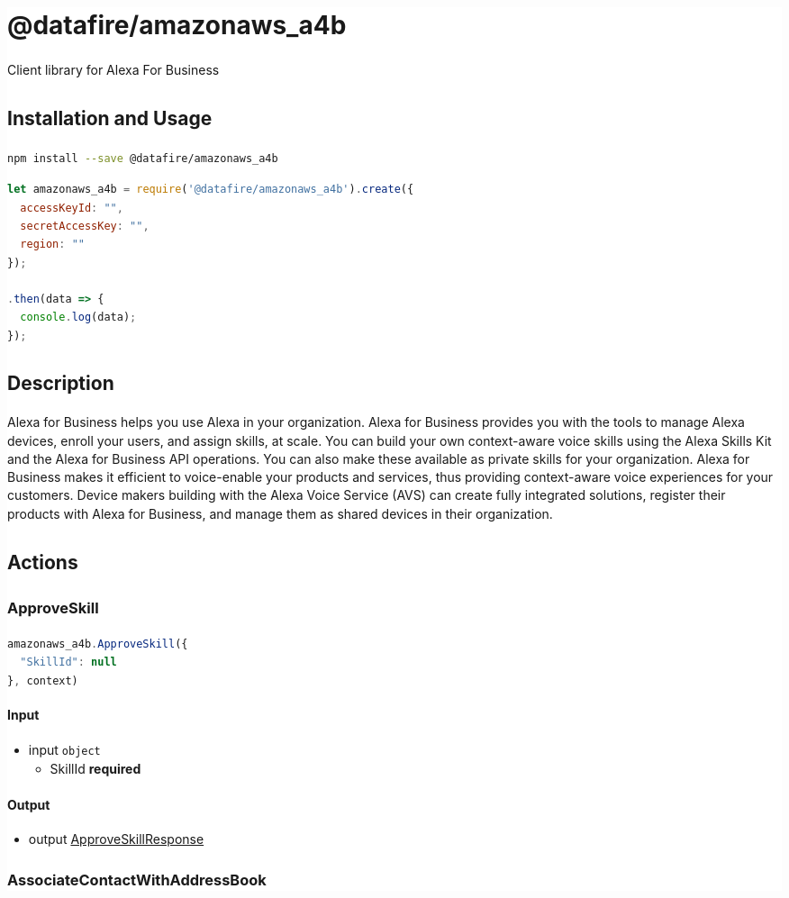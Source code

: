 # @datafire/amazonaws_a4b

Client library for Alexa For Business

## Installation and Usage
```bash
npm install --save @datafire/amazonaws_a4b
```
```js
let amazonaws_a4b = require('@datafire/amazonaws_a4b').create({
  accessKeyId: "",
  secretAccessKey: "",
  region: ""
});

.then(data => {
  console.log(data);
});
```

## Description

Alexa for Business helps you use Alexa in your organization. Alexa for Business provides you with the tools to manage Alexa devices, enroll your users, and assign skills, at scale. You can build your own context-aware voice skills using the Alexa Skills Kit and the Alexa for Business API operations. You can also make these available as private skills for your organization. Alexa for Business makes it efficient to voice-enable your products and services, thus providing context-aware voice experiences for your customers. Device makers building with the Alexa Voice Service (AVS) can create fully integrated solutions, register their products with Alexa for Business, and manage them as shared devices in their organization. 

## Actions

### ApproveSkill



```js
amazonaws_a4b.ApproveSkill({
  "SkillId": null
}, context)
```

#### Input
* input `object`
  * SkillId **required**

#### Output
* output [ApproveSkillResponse](#approveskillresponse)

### AssociateContactWithAddressBook
